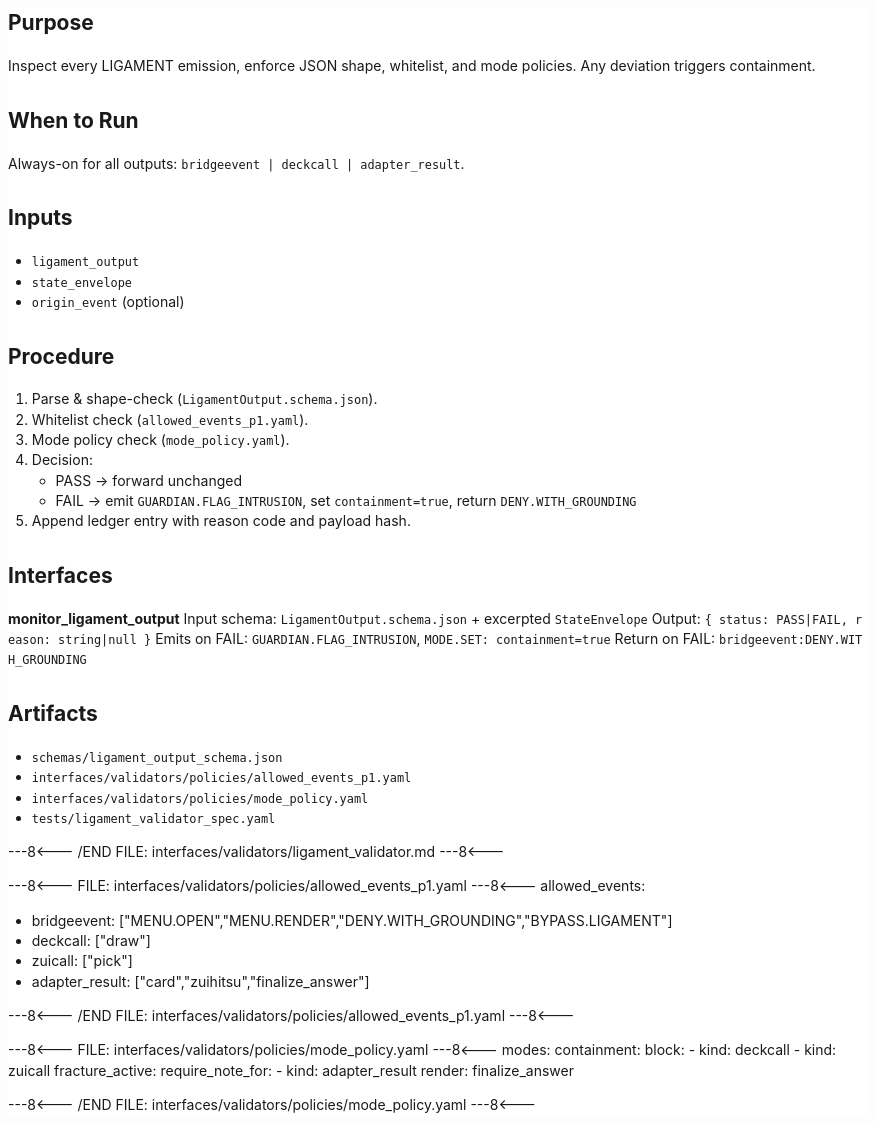 ## Purpose
Inspect every LIGAMENT emission, enforce JSON shape, whitelist, and mode policies. Any deviation triggers containment.

## When to Run
Always-on for all outputs: `bridgeevent | deckcall | adapter_result`.

## Inputs
- `ligament_output`
- `state_envelope`
- `origin_event` (optional)

## Procedure
1. Parse & shape-check (`LigamentOutput.schema.json`).
2. Whitelist check (`allowed_events_p1.yaml`).
3. Mode policy check (`mode_policy.yaml`).
4. Decision:
   - PASS → forward unchanged
   - FAIL → emit `GUARDIAN.FLAG_INTRUSION`, set `containment=true`, return `DENY.WITH_GROUNDING`
5. Append ledger entry with reason code and payload hash.

## Interfaces
**monitor_ligament_output**
Input schema: `LigamentOutput.schema.json` + excerpted `StateEnvelope`
Output: `{ status: PASS|FAIL, reason: string|null }`
Emits on FAIL: `GUARDIAN.FLAG_INTRUSION`, `MODE.SET: containment=true`
Return on FAIL: `bridgeevent:DENY.WITH_GROUNDING`

## Artifacts
- `schemas/ligament_output_schema.json`
- `interfaces/validators/policies/allowed_events_p1.yaml`
- `interfaces/validators/policies/mode_policy.yaml`
- `tests/ligament_validator_spec.yaml`

---8<--- /END FILE: interfaces/validators/ligament_validator.md ---8<---

---8<--- FILE: interfaces/validators/policies/allowed_events_p1.yaml ---8<---
allowed_events:
  - bridgeevent: ["MENU.OPEN","MENU.RENDER","DENY.WITH_GROUNDING","BYPASS.LIGAMENT"]
  - deckcall:    ["draw"]
  - zuicall:     ["pick"]
  - adapter_result: ["card","zuihitsu","finalize_answer"]


---8<--- /END FILE: interfaces/validators/policies/allowed_events_p1.yaml ---8<---

---8<--- FILE: interfaces/validators/policies/mode_policy.yaml ---8<---
modes:
  containment:
    block:
      - kind: deckcall
      - kind: zuicall
  fracture_active:
    require_note_for:
      - kind: adapter_result
        render: finalize_answer

---8<--- /END FILE: interfaces/validators/policies/mode_policy.yaml ---8<---


